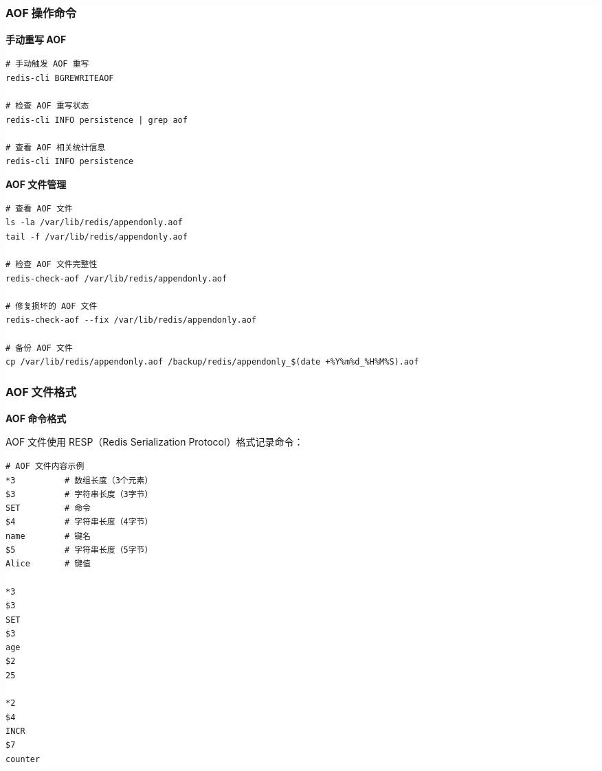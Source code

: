 ### AOF 操作命令

**手动重写 AOF**

```shell
# 手动触发 AOF 重写
redis-cli BGREWRITEAOF

# 检查 AOF 重写状态
redis-cli INFO persistence | grep aof

# 查看 AOF 相关统计信息
redis-cli INFO persistence
```

**AOF 文件管理**

```shell
# 查看 AOF 文件
ls -la /var/lib/redis/appendonly.aof
tail -f /var/lib/redis/appendonly.aof

# 检查 AOF 文件完整性
redis-check-aof /var/lib/redis/appendonly.aof

# 修复损坏的 AOF 文件
redis-check-aof --fix /var/lib/redis/appendonly.aof

# 备份 AOF 文件
cp /var/lib/redis/appendonly.aof /backup/redis/appendonly_$(date +%Y%m%d_%H%M%S).aof
```

### AOF 文件格式

**AOF 命令格式**

AOF 文件使用 RESP（Redis Serialization Protocol）格式记录命令：

```shell
# AOF 文件内容示例
*3          # 数组长度（3个元素）
$3          # 字符串长度（3字节）
SET         # 命令
$4          # 字符串长度（4字节）
name        # 键名
$5          # 字符串长度（5字节）
Alice       # 键值

*3
$3
SET
$3
age
$2
25

*2
$4
INCR
$7
counter
```
